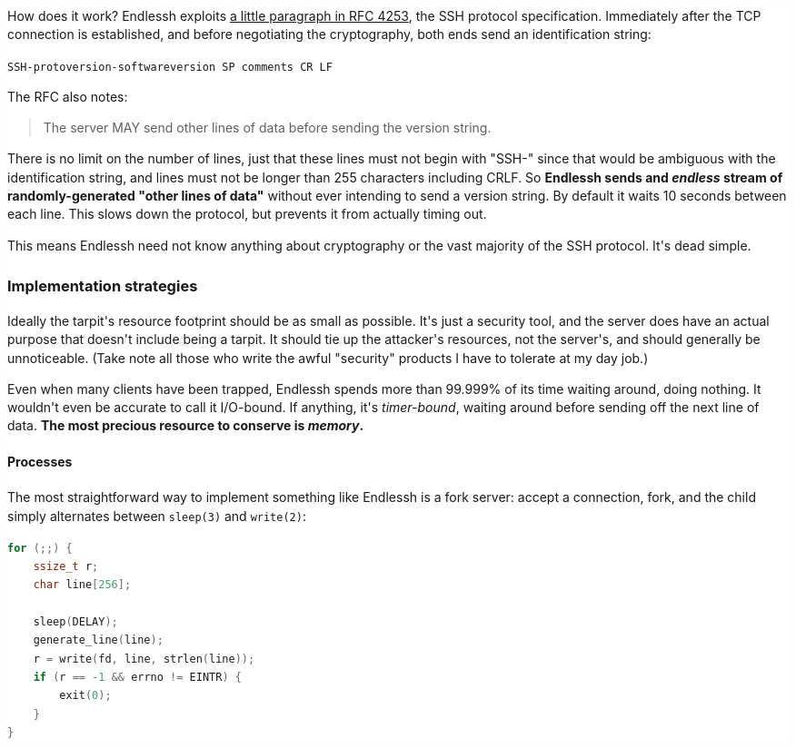 How does it work? Endlessh exploits [a little paragraph in RFC
4253][rfc], the SSH protocol specification. Immediately after the TCP
connection is established, and before negotiating the cryptography,
both ends send an identification string:

    SSH-protoversion-softwareversion SP comments CR LF

The RFC also notes:

> The server MAY send other lines of data before sending the version
> string.

There is no limit on the number of lines, just that these lines must
not begin with "SSH-" since that would be ambiguous with the
identification string, and lines must not be longer than 255
characters including CRLF. So **Endlessh sends and *endless* stream of
randomly-generated "other lines of data"** without ever intending to
send a version string. By default it waits 10 seconds between each
line. This slows down the protocol, but prevents it from actually
timing out.

This means Endlessh need not know anything about cryptography or the
vast majority of the SSH protocol. It's dead simple.

### Implementation strategies

Ideally the tarpit's resource footprint should be as small as
possible. It's just a security tool, and the server does have an
actual purpose that doesn't include being a tarpit. It should tie up
the attacker's resources, not the server's, and should generally be
unnoticeable. (Take note all those who write the awful "security"
products I have to tolerate at my day job.)

Even when many clients have been trapped, Endlessh spends more than
99.999% of its time waiting around, doing nothing. It wouldn't even be
accurate to call it I/O-bound. If anything, it's *timer-bound*,
waiting around before sending off the next line of data. **The most
precious resource to conserve is *memory*.**

#### Processes

The most straightforward way to implement something like Endlessh is a
fork server: accept a connection, fork, and the child simply alternates
between `sleep(3)` and `write(2)`:

```c
for (;;) {
    ssize_t r;
    char line[256];

    sleep(DELAY);
    generate_line(line);
    r = write(fd, line, strlen(line));
    if (r == -1 && errno != EINTR) {
        exit(0);
    }
}
```


[aio]: /blog/2019/03/10/
[bsdnow]: https://www.youtube.com/watch?v=bM65iyRRW0A&t=3m52s
[dumb]: /blog/2019/02/24/
[endlessh]: https://github.com/skeeto/endlessh
[hn]: https://news.ycombinator.com/item?id=19465967
[mail]: /blog/2017/06/15/
[raw]: /blog/2015/05/15/
[reddit]: https://old.reddit.com/r/programming/comments/b4iq00/endlessh_an_ssh_tarpit/
[reddit2]: https://old.reddit.com/r/netsec/comments/b4dwjl/endlessh_an_ssh_tarpit/
[rfc]: https://tools.ietf.org/html/rfc4253#section-4.2
[tarpit]: https://en.wikipedia.org/wiki/Tarpit_(networking)
[tcp]: https://nyman.re/super-simple-ssh-tarpit/